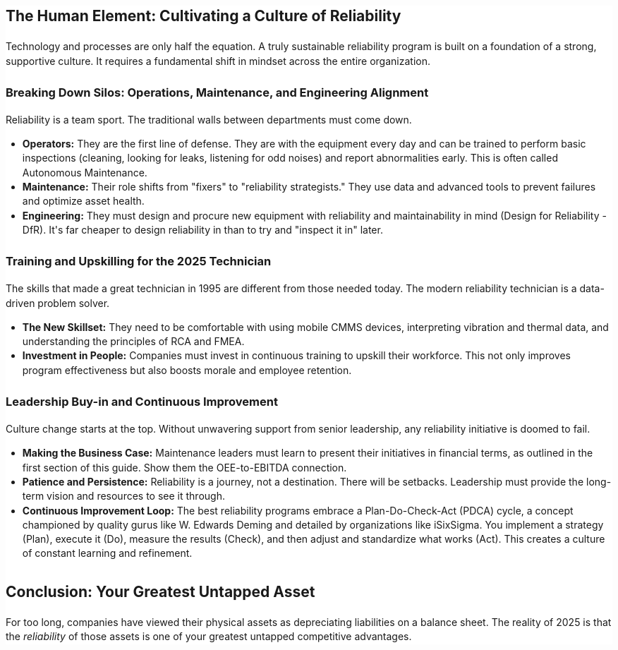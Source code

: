 
## The Human Element: Cultivating a Culture of Reliability

Technology and processes are only half the equation. A truly sustainable reliability program is built on a foundation of a strong, supportive culture. It requires a fundamental shift in mindset across the entire organization.

### Breaking Down Silos: Operations, Maintenance, and Engineering Alignment

Reliability is a team sport. The traditional walls between departments must come down.

*   **Operators:** They are the first line of defense. They are with the equipment every day and can be trained to perform basic inspections (cleaning, looking for leaks, listening for odd noises) and report abnormalities early. This is often called Autonomous Maintenance.
*   **Maintenance:** Their role shifts from "fixers" to "reliability strategists." They use data and advanced tools to prevent failures and optimize asset health.
*   **Engineering:** They must design and procure new equipment with reliability and maintainability in mind (Design for Reliability - DfR). It's far cheaper to design reliability in than to try and "inspect it in" later.

### Training and Upskilling for the 2025 Technician

The skills that made a great technician in 1995 are different from those needed today. The modern reliability technician is a data-driven problem solver.

*   **The New Skillset:** They need to be comfortable with using mobile CMMS devices, interpreting vibration and thermal data, and understanding the principles of RCA and FMEA.
*   **Investment in People:** Companies must invest in continuous training to upskill their workforce. This not only improves program effectiveness but also boosts morale and employee retention.

### Leadership Buy-in and Continuous Improvement

Culture change starts at the top. Without unwavering support from senior leadership, any reliability initiative is doomed to fail.

*   **Making the Business Case:** Maintenance leaders must learn to present their initiatives in financial terms, as outlined in the first section of this guide. Show them the OEE-to-EBITDA connection.
*   **Patience and Persistence:** Reliability is a journey, not a destination. There will be setbacks. Leadership must provide the long-term vision and resources to see it through.
*   **Continuous Improvement Loop:** The best reliability programs embrace a Plan-Do-Check-Act (PDCA) cycle, a concept championed by quality gurus like W. Edwards Deming and detailed by organizations like iSixSigma. You implement a strategy (Plan), execute it (Do), measure the results (Check), and then adjust and standardize what works (Act). This creates a culture of constant learning and refinement.

## Conclusion: Your Greatest Untapped Asset

For too long, companies have viewed their physical assets as depreciating liabilities on a balance sheet. The reality of 2025 is that the *reliability* of those assets is one of your greatest untapped competitive advantages.
